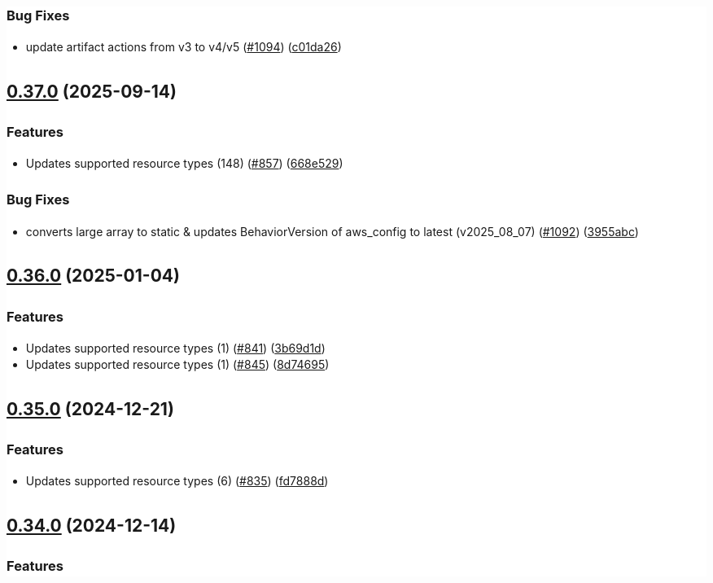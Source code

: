 
### Bug Fixes

* update artifact actions from v3 to v4/v5 ([#1094](https://github.com/udondan/cfn-teleport/issues/1094)) ([c01da26](https://github.com/udondan/cfn-teleport/commit/c01da26ce6d348fb78a1e0cd574be0c8738b1699))

## [0.37.0](https://github.com/udondan/cfn-teleport/compare/v0.36.0...v0.37.0) (2025-09-14)


### Features

* Updates supported resource types (148) ([#857](https://github.com/udondan/cfn-teleport/issues/857)) ([668e529](https://github.com/udondan/cfn-teleport/commit/668e5299e6cd236b938fb92301d886d474f70037))


### Bug Fixes

* converts large array to static & updates BehaviorVersion of aws_config to latest (v2025_08_07) ([#1092](https://github.com/udondan/cfn-teleport/issues/1092)) ([3955abc](https://github.com/udondan/cfn-teleport/commit/3955abcfcd992445989772cf8e24788ffaf83473))

## [0.36.0](https://github.com/udondan/cfn-teleport/compare/v0.35.0...v0.36.0) (2025-01-04)


### Features

* Updates supported resource types (1) ([#841](https://github.com/udondan/cfn-teleport/issues/841)) ([3b69d1d](https://github.com/udondan/cfn-teleport/commit/3b69d1df029bbb463f41200bc6aaa454de0ed59c))
* Updates supported resource types (1) ([#845](https://github.com/udondan/cfn-teleport/issues/845)) ([8d74695](https://github.com/udondan/cfn-teleport/commit/8d7469545f9037f45b23384eecb4b5d90b605ff8))

## [0.35.0](https://github.com/udondan/cfn-teleport/compare/v0.34.0...v0.35.0) (2024-12-21)


### Features

* Updates supported resource types (6) ([#835](https://github.com/udondan/cfn-teleport/issues/835)) ([fd7888d](https://github.com/udondan/cfn-teleport/commit/fd7888db8fb0d8998612f37c393be3b34fad3144))

## [0.34.0](https://github.com/udondan/cfn-teleport/compare/v0.33.0...v0.34.0) (2024-12-14)


### Features
